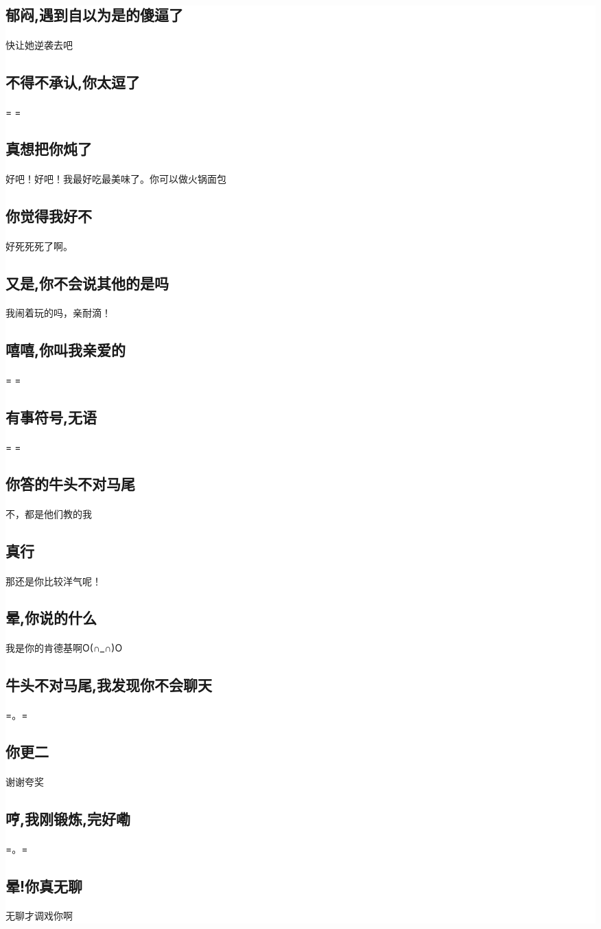 ## 郁闷,遇到自以为是的傻逼了
快让她逆袭去吧

## 不得不承认,你太逗了
= =

## 真想把你炖了
好吧！好吧！我最好吃最美味了。你可以做火锅面包

## 你觉得我好不
好死死死了啊。

## 又是,你不会说其他的是吗
我闹着玩的吗，亲耐滴！

## 嘻嘻,你叫我亲爱的
= =

## 有事符号,无语
= =

## 你答的牛头不对马尾
不，都是他们教的我

## 真行
那还是你比较洋气呢！

## 晕,你说的什么
我是你的肯德基啊O(∩_∩)O

## 牛头不对马尾,我发现你不会聊天
=。=

## 你更二
谢谢夸奖

## 哼,我刚锻炼,完好嘞
=。=

## 晕!你真无聊
无聊才调戏你啊
